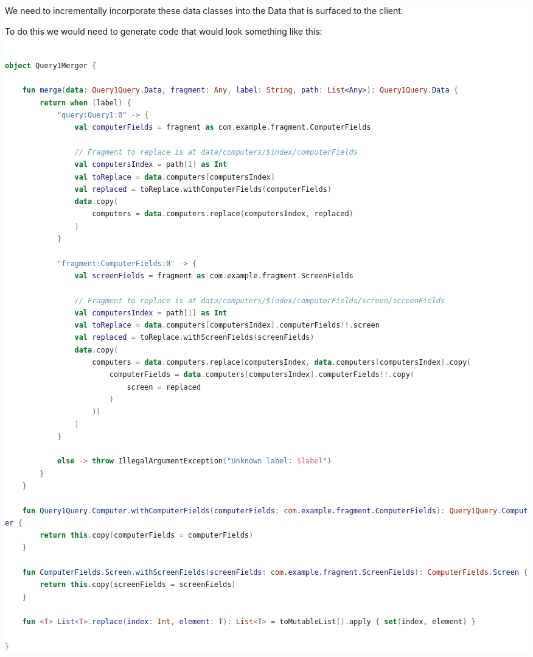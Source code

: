 We need to incrementally incorporate these data classes into the Data that is surfaced to the client.

To do this we would need to generate code that would look something like this:

```kotlin

object Query1Merger {

    fun merge(data: Query1Query.Data, fragment: Any, label: String, path: List<Any>): Query1Query.Data {
        return when (label) {
            "query:Query1:0" -> {
                val computerFields = fragment as com.example.fragment.ComputerFields
                
                // Fragment to replace is at data/computers/$index/computerFields
                val computersIndex = path[1] as Int
                val toReplace = data.computers[computersIndex]
                val replaced = toReplace.withComputerFields(computerFields)
                data.copy(
                    computers = data.computers.replace(computersIndex, replaced)
                )
            }

            "fragment:ComputerFields:0" -> {
                val screenFields = fragment as com.example.fragment.ScreenFields

                // Fragment to replace is at data/computers/$index/computerFields/screen/screenFields
                val computersIndex = path[1] as Int
                val toReplace = data.computers[computersIndex].computerFields!!.screen
                val replaced = toReplace.withScreenFields(screenFields)
                data.copy(
                    computers = data.computers.replace(computersIndex, data.computers[computersIndex].copy(
                        computerFields = data.computers[computersIndex].computerFields!!.copy(
                            screen = replaced
                        )
                    ))
                )
            }

            else -> throw IllegalArgumentException("Unknown label: $label")
        }
    }

    fun Query1Query.Computer.withComputerFields(computerFields: com.example.fragment.ComputerFields): Query1Query.Computer {
        return this.copy(computerFields = computerFields)
    }

    fun ComputerFields.Screen.withScreenFields(screenFields: com.example.fragment.ScreenFields): ComputerFields.Screen {
        return this.copy(screenFields = screenFields)
    }

    fun <T> List<T>.replace(index: Int, element: T): List<T> = toMutableList().apply { set(index, element) }
    
}

```

